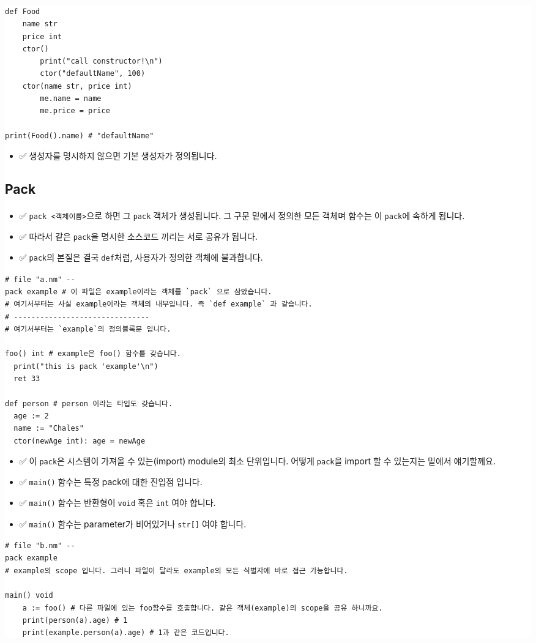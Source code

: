 ```byeol
def Food
    name str
    price int
    ctor()
        print("call constructor!\n")
        ctor("defaultName", 100)
    ctor(name str, price int)
        me.name = name
        me.price = price

print(Food().name) # "defaultName"

```

* ✅ 생성자를 명시하지 않으면 기본 생성자가 정의됩니다.

## Pack

* ✅ `pack <객체이름>`으로 하면 그 `pack` 객체가 생성됩니다. 그 구문 밑에서
정의한 모든 객체며 함수는 이 `pack`에 속하게 됩니다.

* ✅ 따라서 같은 `pack`을 명시한 소스코드 끼리는 서로 공유가 됩니다.
* ✅ `pack`의 본질은 결국 `def`처럼, 사용자가 정의한 객체에 불과합니다.

```byeol
# file "a.nm" --
pack example # 이 파일은 example이라는 객체를 `pack` 으로 삼았습니다.
# 여기서부터는 사실 example이라는 객체의 내부입니다. 즉 `def example` 과 같습니다.
# -------------------------------
# 여기서부터는 `example`의 정의블록문 입니다.

foo() int # example은 foo() 함수를 갖습니다.
  print("this is pack 'example'\n")
  ret 33

def person # person 이라는 타입도 갖습니다.
  age := 2
  name := "Chales"
  ctor(newAge int): age = newAge

```

* ✅ 이 `pack`은 시스템이 가져올 수 있는(import) module의 최소 단위입니다. 어떻게 `pack`을 import 할 수 있는지는 밑에서 얘기할께요.

* ✅ `main()` 함수는 특정 pack에 대한 진입점 입니다.
* ✅ `main()` 함수는 반환형이 `void` 혹은 `int` 여야 합니다.
* ✅ `main()` 함수는 parameter가 비어있거나 `str[]` 여야 합니다.

```byeol
# file "b.nm" --
pack example
# example의 scope 입니다. 그러니 파일이 달라도 example의 모든 식별자에 바로 접근 가능합니다.

main() void
    a := foo() # 다른 파일에 있는 foo함수를 호출합니다. 같은 객체(example)의 scope을 공유 하니까요.
    print(person(a).age) # 1
    print(example.person(a).age) # 1과 같은 코드입니다.

```
